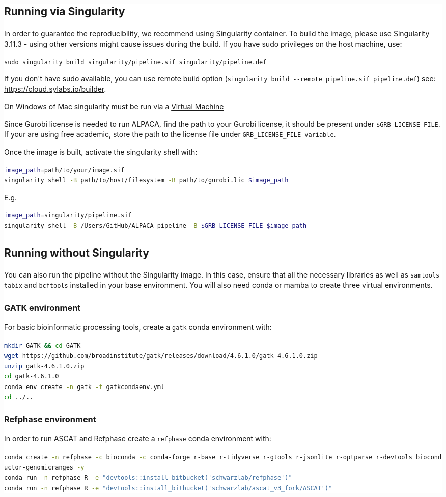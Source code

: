 ## Running via Singularity

In order to guarantee the reproducibility, we recommend using Singularity container. To build the image, please use Singularity 3.11.3 - using other versions might cause issues during the build. If you have sudo privileges on the host machine, use:

`sudo singularity build singularity/pipeline.sif singularity/pipeline.def`

If you don't have sudo available, you can use remote build option (`singularity build --remote pipeline.sif pipeline.def`) see: https://cloud.sylabs.io/builder.

On Windows of Mac singularity must be run via a [Virtual Machine](https://docs.sylabs.io/guides/3.0/user-guide/installation.html)

Since Gurobi license is needed to run ALPACA, find the path to your Gurobi license, it should be present under `$GRB_LICENSE_FILE`. If your are using free academic, store the path to the license file under `GRB_LICENSE_FILE variable`.

Once the image is built, activate the singularity shell with:

```bash
image_path=path/to/your/image.sif
singularity shell -B path/to/host/filesystem -B path/to/gurobi.lic $image_path
```

E.g.

```bash
image_path=singularity/pipeline.sif
singularity shell -B /Users/GitHub/ALPACA-pipeline -B $GRB_LICENSE_FILE $image_path
```

## Running without Singularity

You can also run the pipeline without the Singularity image. In this case, ensure that all the necessary libraries as well as `samtools` `tabix` and `bcftools` installed in your base environment. You will also need conda or mamba to create three virtual environments.

### GATK environment

For basic bioinformatic processing tools, create a `gatk` conda environment with:

```bash
mkdir GATK && cd GATK
wget https://github.com/broadinstitute/gatk/releases/download/4.6.1.0/gatk-4.6.1.0.zip
unzip gatk-4.6.1.0.zip
cd gatk-4.6.1.0
conda env create -n gatk -f gatkcondaenv.yml
cd ../..
```

### Refphase environment

In order to run ASCAT and Refphase create a `refphase` conda environment with:

```bash
conda create -n refphase -c bioconda -c conda-forge r-base r-tidyverse r-gtools r-jsonlite r-optparse r-devtools bioconductor-genomicranges -y
conda run -n refphase R -e "devtools::install_bitbucket('schwarzlab/refphase')"
conda run -n refphase R -e "devtools::install_bitbucket('schwarzlab/ascat_v3_fork/ASCAT')"
```
